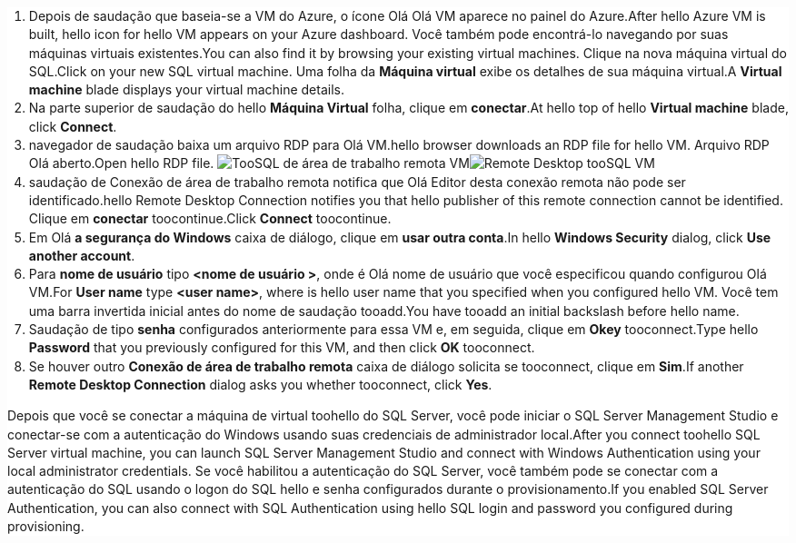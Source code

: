 1. <span data-ttu-id="0bbf6-318">Depois de saudação que baseia-se a VM do Azure, o ícone Olá Olá VM aparece no painel do Azure.</span><span class="sxs-lookup"><span data-stu-id="0bbf6-318">After hello Azure VM is built, hello icon for hello VM appears on your Azure dashboard.</span></span> <span data-ttu-id="0bbf6-319">Você também pode encontrá-lo navegando por suas máquinas virtuais existentes.</span><span class="sxs-lookup"><span data-stu-id="0bbf6-319">You can also find it by browsing your existing virtual machines.</span></span> <span data-ttu-id="0bbf6-320">Clique na nova máquina virtual do SQL.</span><span class="sxs-lookup"><span data-stu-id="0bbf6-320">Click on your new SQL virtual machine.</span></span> <span data-ttu-id="0bbf6-321">Uma folha da **Máquina virtual** exibe os detalhes de sua máquina virtual.</span><span class="sxs-lookup"><span data-stu-id="0bbf6-321">A **Virtual machine** blade displays your virtual machine details.</span></span>
2. <span data-ttu-id="0bbf6-322">Na parte superior de saudação do hello **Máquina Virtual** folha, clique em **conectar**.</span><span class="sxs-lookup"><span data-stu-id="0bbf6-322">At hello top of hello **Virtual machine** blade, click **Connect**.</span></span>
3. <span data-ttu-id="0bbf6-323">navegador de saudação baixa um arquivo RDP para Olá VM.</span><span class="sxs-lookup"><span data-stu-id="0bbf6-323">hello browser downloads an RDP file for hello VM.</span></span> <span data-ttu-id="0bbf6-324">Arquivo RDP Olá aberto.</span><span class="sxs-lookup"><span data-stu-id="0bbf6-324">Open hello RDP file.</span></span>
    <span data-ttu-id="0bbf6-325">![TooSQL de área de trabalho remota VM](./media/virtual-machines-windows-portal-sql-server-provision/azure-sql-vm-remote-desktop.png)</span><span class="sxs-lookup"><span data-stu-id="0bbf6-325">![Remote Desktop tooSQL VM](./media/virtual-machines-windows-portal-sql-server-provision/azure-sql-vm-remote-desktop.png)</span></span>
4. <span data-ttu-id="0bbf6-326">saudação de Conexão de área de trabalho remota notifica que Olá Editor desta conexão remota não pode ser identificado.</span><span class="sxs-lookup"><span data-stu-id="0bbf6-326">hello Remote Desktop Connection notifies you that hello publisher of this remote connection cannot be identified.</span></span> <span data-ttu-id="0bbf6-327">Clique em **conectar** toocontinue.</span><span class="sxs-lookup"><span data-stu-id="0bbf6-327">Click **Connect** toocontinue.</span></span>
5. <span data-ttu-id="0bbf6-328">Em Olá **a segurança do Windows** caixa de diálogo, clique em **usar outra conta**.</span><span class="sxs-lookup"><span data-stu-id="0bbf6-328">In hello **Windows Security** dialog, click **Use another account**.</span></span>
6. <span data-ttu-id="0bbf6-329">Para **nome de usuário** tipo  **\<nome de usuário >**, onde <user name> é Olá nome de usuário que você especificou quando configurou Olá VM.</span><span class="sxs-lookup"><span data-stu-id="0bbf6-329">For **User name** type **\<user name>**, where <user name> is hello user name that you specified when you configured hello VM.</span></span> <span data-ttu-id="0bbf6-330">Você tem uma barra invertida inicial antes do nome de saudação tooadd.</span><span class="sxs-lookup"><span data-stu-id="0bbf6-330">You have tooadd an initial backslash before hello name.</span></span>
7. <span data-ttu-id="0bbf6-331">Saudação de tipo **senha** configurados anteriormente para essa VM e, em seguida, clique em **Okey** tooconnect.</span><span class="sxs-lookup"><span data-stu-id="0bbf6-331">Type hello **Password** that you previously configured for this VM, and then click **OK** tooconnect.</span></span>
8. <span data-ttu-id="0bbf6-332">Se houver outro **Conexão de área de trabalho remota** caixa de diálogo solicita se tooconnect, clique em **Sim**.</span><span class="sxs-lookup"><span data-stu-id="0bbf6-332">If another **Remote Desktop Connection** dialog asks you whether tooconnect, click **Yes**.</span></span>

<span data-ttu-id="0bbf6-333">Depois que você se conectar a máquina de virtual toohello do SQL Server, você pode iniciar o SQL Server Management Studio e conectar-se com a autenticação do Windows usando suas credenciais de administrador local.</span><span class="sxs-lookup"><span data-stu-id="0bbf6-333">After you connect toohello SQL Server virtual machine, you can launch SQL Server Management Studio and connect with Windows Authentication using your local administrator credentials.</span></span> <span data-ttu-id="0bbf6-334">Se você habilitou a autenticação do SQL Server, você também pode se conectar com a autenticação do SQL usando o logon do SQL hello e senha configurados durante o provisionamento.</span><span class="sxs-lookup"><span data-stu-id="0bbf6-334">If you enabled SQL Server Authentication, you can also connect with SQL Authentication using hello SQL login and password you configured during provisioning.</span></span>
